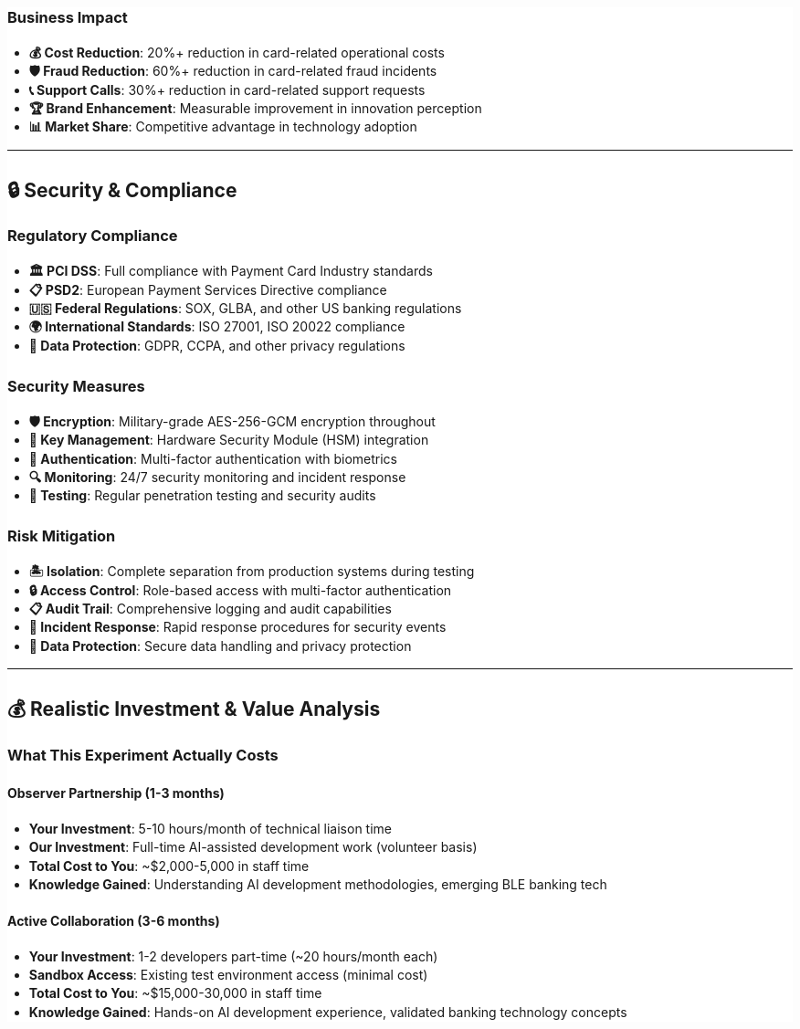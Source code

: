 ### Business Impact
- **💰 Cost Reduction**: 20%+ reduction in card-related operational costs
- **🛡️ Fraud Reduction**: 60%+ reduction in card-related fraud incidents
- **📞 Support Calls**: 30%+ reduction in card-related support requests
- **🏆 Brand Enhancement**: Measurable improvement in innovation perception
- **📊 Market Share**: Competitive advantage in technology adoption

---

## 🔒 Security & Compliance

### Regulatory Compliance
- **🏛️ PCI DSS**: Full compliance with Payment Card Industry standards
- **📋 PSD2**: European Payment Services Directive compliance
- **🇺🇸 Federal Regulations**: SOX, GLBA, and other US banking regulations
- **🌍 International Standards**: ISO 27001, ISO 20022 compliance
- **🔐 Data Protection**: GDPR, CCPA, and other privacy regulations

### Security Measures
- **🛡️ Encryption**: Military-grade AES-256-GCM encryption throughout
- **🔑 Key Management**: Hardware Security Module (HSM) integration
- **👤 Authentication**: Multi-factor authentication with biometrics
- **🔍 Monitoring**: 24/7 security monitoring and incident response
- **🧪 Testing**: Regular penetration testing and security audits

### Risk Mitigation
- **🏝️ Isolation**: Complete separation from production systems during testing
- **🔒 Access Control**: Role-based access with multi-factor authentication
- **📋 Audit Trail**: Comprehensive logging and audit capabilities
- **🚨 Incident Response**: Rapid response procedures for security events
- **💾 Data Protection**: Secure data handling and privacy protection

---

## 💰 Realistic Investment & Value Analysis

### What This Experiment Actually Costs

#### **Observer Partnership** (1-3 months)
- **Your Investment**: 5-10 hours/month of technical liaison time
- **Our Investment**: Full-time AI-assisted development work (volunteer basis)
- **Total Cost to You**: ~$2,000-5,000 in staff time
- **Knowledge Gained**: Understanding AI development methodologies, emerging BLE banking tech

#### **Active Collaboration** (3-6 months)  
- **Your Investment**: 1-2 developers part-time (~20 hours/month each)
- **Sandbox Access**: Existing test environment access (minimal cost)
- **Total Cost to You**: ~$15,000-30,000 in staff time
- **Knowledge Gained**: Hands-on AI development experience, validated banking technology concepts
